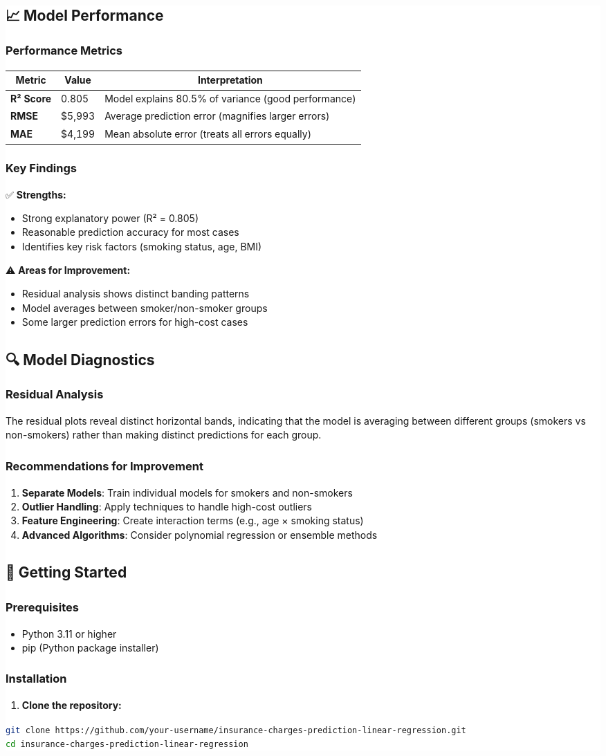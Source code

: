 ## 📈 Model Performance

### Performance Metrics

| Metric | Value | Interpretation |
|--------|-------|----------------|
| **R² Score** | 0.805 | Model explains 80.5% of variance (good performance) |
| **RMSE** | $5,993 | Average prediction error (magnifies larger errors) |
| **MAE** | $4,199 | Mean absolute error (treats all errors equally) |

### Key Findings

✅ **Strengths:**
- Strong explanatory power (R² = 0.805)
- Reasonable prediction accuracy for most cases
- Identifies key risk factors (smoking status, age, BMI)

⚠️ **Areas for Improvement:**
- Residual analysis shows distinct banding patterns
- Model averages between smoker/non-smoker groups
- Some larger prediction errors for high-cost cases

## 🔍 Model Diagnostics

### Residual Analysis
The residual plots reveal distinct horizontal bands, indicating that the model is averaging between different groups (smokers vs non-smokers) rather than making distinct predictions for each group.

### Recommendations for Improvement
1. **Separate Models**: Train individual models for smokers and non-smokers
2. **Outlier Handling**: Apply techniques to handle high-cost outliers
3. **Feature Engineering**: Create interaction terms (e.g., age × smoking status)
4. **Advanced Algorithms**: Consider polynomial regression or ensemble methods

## 🚀 Getting Started

### Prerequisites
- Python 3.11 or higher
- pip (Python package installer)

### Installation

1. **Clone the repository:**
```bash
git clone https://github.com/your-username/insurance-charges-prediction-linear-regression.git
cd insurance-charges-prediction-linear-regression
```
